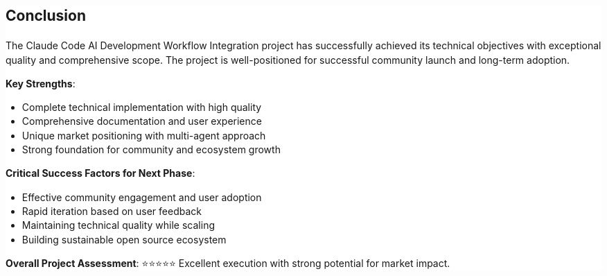 ## Conclusion

The Claude Code AI Development Workflow Integration project has successfully achieved its technical objectives with exceptional quality and comprehensive scope. The project is well-positioned for successful community launch and long-term adoption.

**Key Strengths**:
- Complete technical implementation with high quality
- Comprehensive documentation and user experience
- Unique market positioning with multi-agent approach
- Strong foundation for community and ecosystem growth

**Critical Success Factors for Next Phase**:
- Effective community engagement and user adoption
- Rapid iteration based on user feedback
- Maintaining technical quality while scaling
- Building sustainable open source ecosystem

**Overall Project Assessment**: ⭐⭐⭐⭐⭐ Excellent execution with strong potential for market impact.